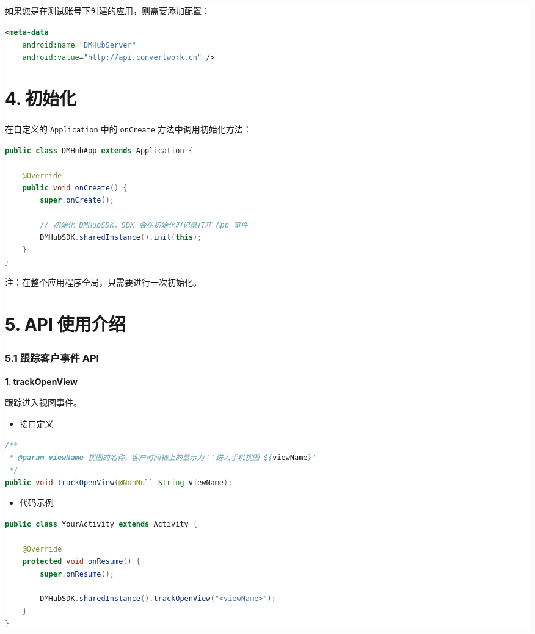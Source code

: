 如果您是在测试账号下创建的应用，则需要添加配置：

```xml
<meta-data
    android:name="DMHubServer"
    android:value="http://api.convertwork.cn" />
```

# 4. 初始化

在自定义的 `Application` 中的 `onCreate` 方法中调用初始化方法：

```java
public class DMHubApp extends Application {

    @Override
    public void onCreate() {
        super.onCreate();

        // 初始化 DMHubSDK，SDK 会在初始化时记录打开 App 事件
        DMHubSDK.sharedInstance().init(this);
    }
}
```

注：在整个应用程序全局，只需要进行一次初始化。

# 5. API 使用介绍

### 5.1 跟踪客户事件 API

**1. trackOpenView**

跟踪进入视图事件。

- 接口定义

```java
/**
 * @param viewName 视图的名称，客户时间轴上的显示为：'进入手机视图 ${viewName}'
 */
public void trackOpenView(@NonNull String viewName);
```

- 代码示例

```java
public class YourActivity extends Activity {

    @Override
    protected void onResume() {
        super.onResume();

        DMHubSDK.sharedInstance().trackOpenView("<viewName>");
    }
}
```
